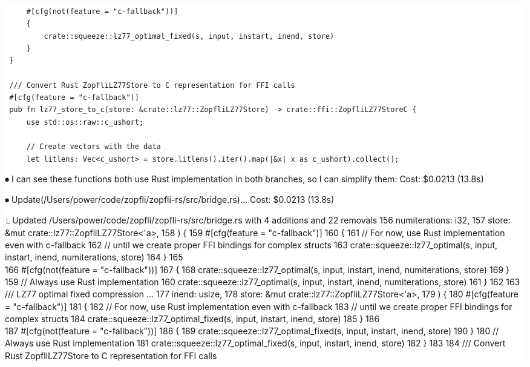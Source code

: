          #[cfg(not(feature = "c-fallback"))]
         {
             crate::squeeze::lz77_optimal_fixed(s, input, instart, inend, store)
         }
     }

     /// Convert Rust ZopfliLZ77Store to C representation for FFI calls
     #[cfg(feature = "c-fallback")]
     pub fn lz77_store_to_c(store: &crate::lz77::ZopfliLZ77Store) -> crate::ffi::ZopfliLZ77StoreC {
         use std::os::raw::c_ushort;

         // Create vectors with the data
         let litlens: Vec<c_ushort> = store.litlens().iter().map(|&x| x as c_ushort).collect();


⏺ I can see these functions both use Rust implementation in both branches, so I can simplify them:                                                                                                                                                                                                                        Cost: $0.0213 (13.8s)


⏺ Update(/Users/power/code/zopfli/zopfli-rs/src/bridge.rs)…                                                                                                                                                                                                                                                               Cost: $0.0213 (13.8s)

  ⎿  Updated /Users/power/code/zopfli/zopfli-rs/src/bridge.rs with 4 additions and 22 removals
          156      numiterations: i32,
          157      store: &mut crate::lz77::ZopfliLZ77Store<'a>,
          158  ) {
          159      #[cfg(feature = "c-fallback")]
          160      {
          161          // For now, use Rust implementation even with c-fallback
          162          // until we create proper FFI bindings for complex structs
          163          crate::squeeze::lz77_optimal(s, input, instart, inend, numiterations, store)
          164      }
          165      
          166      #[cfg(not(feature = "c-fallback"))]
          167      {
          168          crate::squeeze::lz77_optimal(s, input, instart, inend, numiterations, store)
          169      }
          159      // Always use Rust implementation
          160      crate::squeeze::lz77_optimal(s, input, instart, inend, numiterations, store)
          161  }
          162 
          163  /// LZ77 optimal fixed compression
          ...
          177      inend: usize,
          178      store: &mut crate::lz77::ZopfliLZ77Store<'a>,
          179  ) {
          180      #[cfg(feature = "c-fallback")]
          181      {
          182          // For now, use Rust implementation even with c-fallback
          183          // until we create proper FFI bindings for complex structs
          184          crate::squeeze::lz77_optimal_fixed(s, input, instart, inend, store)
          185      }
          186      
          187      #[cfg(not(feature = "c-fallback"))]
          188      {
          189          crate::squeeze::lz77_optimal_fixed(s, input, instart, inend, store)
          190      }
          180      // Always use Rust implementation
          181      crate::squeeze::lz77_optimal_fixed(s, input, instart, inend, store)
          182  }
          183 
          184  /// Convert Rust ZopfliLZ77Store to C representation for FFI calls
